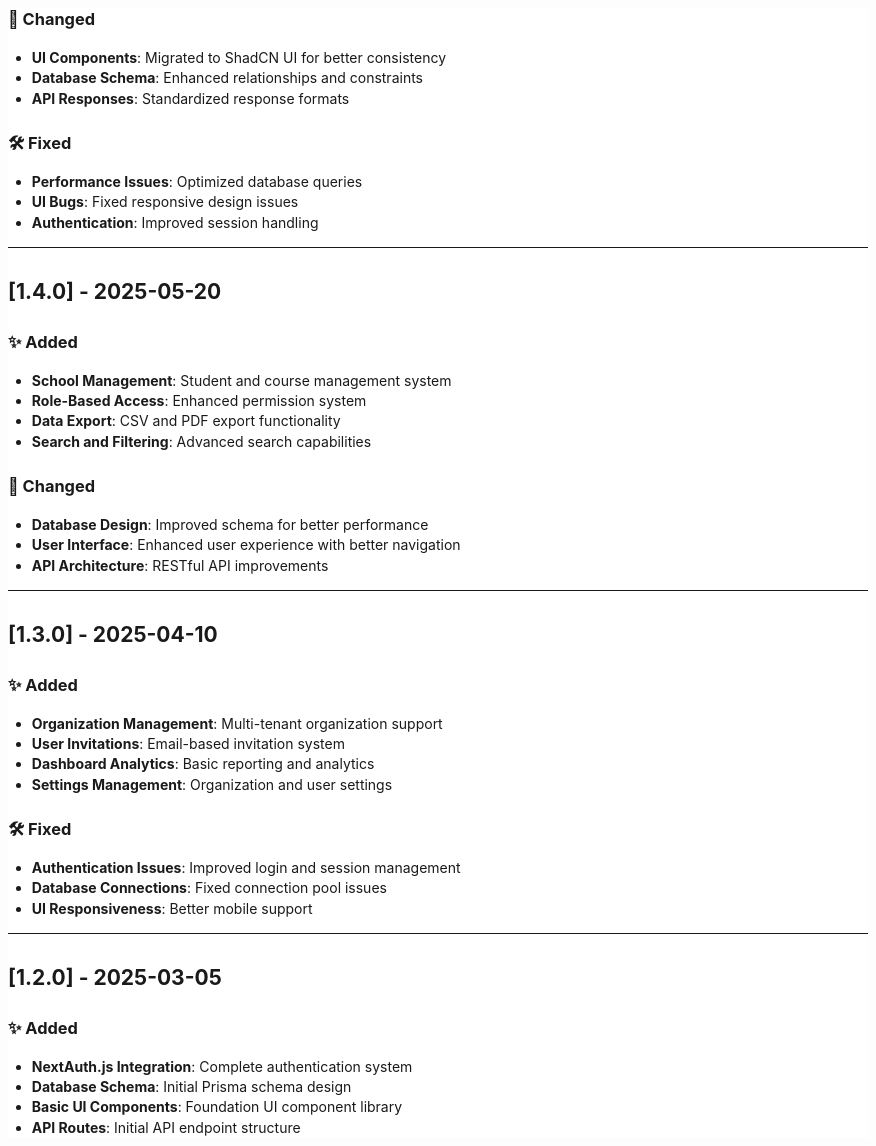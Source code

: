 ### 🔄 Changed
- **UI Components**: Migrated to ShadCN UI for better consistency
- **Database Schema**: Enhanced relationships and constraints
- **API Responses**: Standardized response formats

### 🛠️ Fixed
- **Performance Issues**: Optimized database queries
- **UI Bugs**: Fixed responsive design issues
- **Authentication**: Improved session handling

---

## [1.4.0] - 2025-05-20

### ✨ Added
- **School Management**: Student and course management system
- **Role-Based Access**: Enhanced permission system
- **Data Export**: CSV and PDF export functionality
- **Search and Filtering**: Advanced search capabilities

### 🔄 Changed
- **Database Design**: Improved schema for better performance
- **User Interface**: Enhanced user experience with better navigation
- **API Architecture**: RESTful API improvements

---

## [1.3.0] - 2025-04-10

### ✨ Added
- **Organization Management**: Multi-tenant organization support
- **User Invitations**: Email-based invitation system
- **Dashboard Analytics**: Basic reporting and analytics
- **Settings Management**: Organization and user settings

### 🛠️ Fixed
- **Authentication Issues**: Improved login and session management
- **Database Connections**: Fixed connection pool issues
- **UI Responsiveness**: Better mobile support

---

## [1.2.0] - 2025-03-05

### ✨ Added
- **NextAuth.js Integration**: Complete authentication system
- **Database Schema**: Initial Prisma schema design
- **Basic UI Components**: Foundation UI component library
- **API Routes**: Initial API endpoint structure
